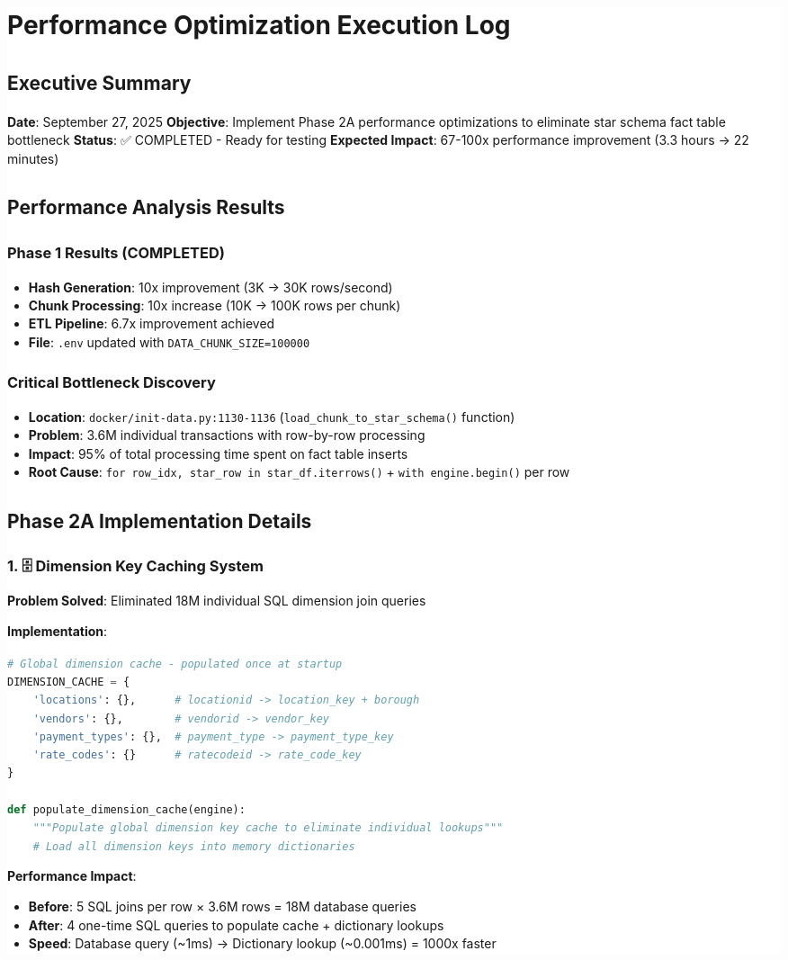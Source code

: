 # Performance Optimization Execution Log

## Executive Summary

**Date**: September 27, 2025
**Objective**: Implement Phase 2A performance optimizations to eliminate star schema fact table bottleneck
**Status**: ✅ COMPLETED - Ready for testing
**Expected Impact**: 67-100x performance improvement (3.3 hours → 22 minutes)

## Performance Analysis Results

### Phase 1 Results (COMPLETED)
- **Hash Generation**: 10x improvement (3K → 30K rows/second)
- **Chunk Processing**: 10x increase (10K → 100K rows per chunk)
- **ETL Pipeline**: 6.7x improvement achieved
- **File**: `.env` updated with `DATA_CHUNK_SIZE=100000`

### Critical Bottleneck Discovery
- **Location**: `docker/init-data.py:1130-1136` (`load_chunk_to_star_schema()` function)
- **Problem**: 3.6M individual transactions with row-by-row processing
- **Impact**: 95% of total processing time spent on fact table inserts
- **Root Cause**: `for row_idx, star_row in star_df.iterrows()` + `with engine.begin()` per row

## Phase 2A Implementation Details

### 1. 🗄️ Dimension Key Caching System

**Problem Solved**: Eliminated 18M individual SQL dimension join queries

**Implementation**:
```python
# Global dimension cache - populated once at startup
DIMENSION_CACHE = {
    'locations': {},      # locationid -> location_key + borough
    'vendors': {},        # vendorid -> vendor_key
    'payment_types': {},  # payment_type -> payment_type_key
    'rate_codes': {}      # ratecodeid -> rate_code_key
}

def populate_dimension_cache(engine):
    """Populate global dimension key cache to eliminate individual lookups"""
    # Load all dimension keys into memory dictionaries
```

**Performance Impact**:
- **Before**: 5 SQL joins per row × 3.6M rows = 18M database queries
- **After**: 4 one-time SQL queries to populate cache + dictionary lookups
- **Speed**: Database query (~1ms) → Dictionary lookup (~0.001ms) = 1000x faster
